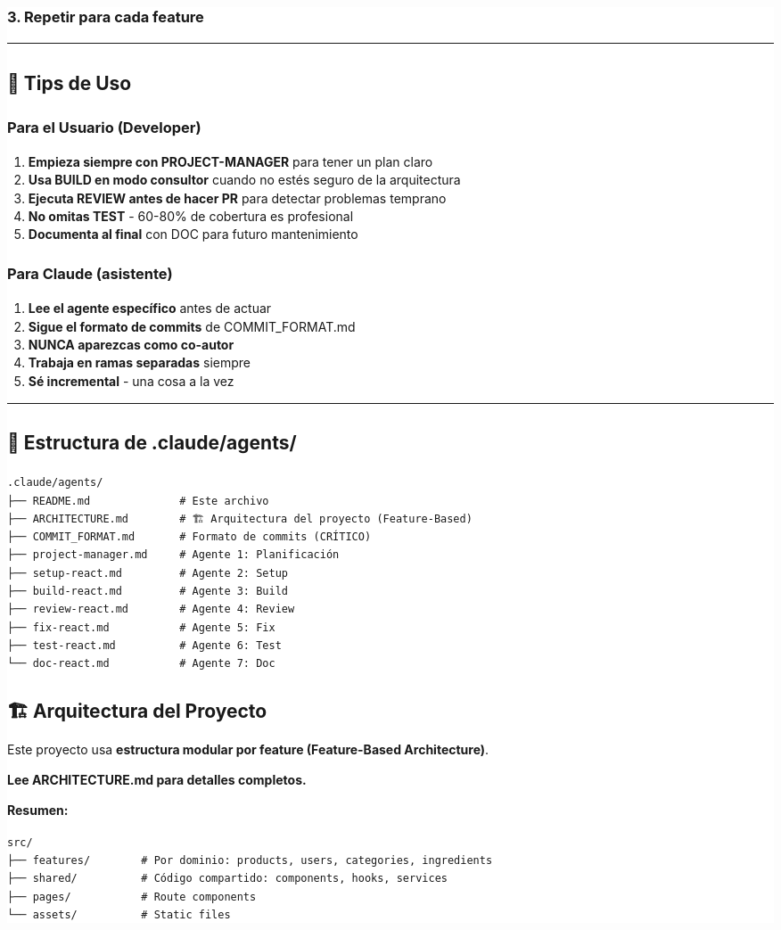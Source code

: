 ### 3. Repetir para cada feature

---

## 🎯 Tips de Uso

### Para el Usuario (Developer)

1. **Empieza siempre con PROJECT-MANAGER** para tener un plan claro
2. **Usa BUILD en modo consultor** cuando no estés seguro de la arquitectura
3. **Ejecuta REVIEW antes de hacer PR** para detectar problemas temprano
4. **No omitas TEST** - 60-80% de cobertura es profesional
5. **Documenta al final** con DOC para futuro mantenimiento

### Para Claude (asistente)

1. **Lee el agente específico** antes de actuar
2. **Sigue el formato de commits** de COMMIT_FORMAT.md
3. **NUNCA aparezcas como co-autor**
4. **Trabaja en ramas separadas** siempre
5. **Sé incremental** - una cosa a la vez

---

## 📂 Estructura de .claude/agents/

```
.claude/agents/
├── README.md              # Este archivo
├── ARCHITECTURE.md        # 🏗️ Arquitectura del proyecto (Feature-Based)
├── COMMIT_FORMAT.md       # Formato de commits (CRÍTICO)
├── project-manager.md     # Agente 1: Planificación
├── setup-react.md         # Agente 2: Setup
├── build-react.md         # Agente 3: Build
├── review-react.md        # Agente 4: Review
├── fix-react.md           # Agente 5: Fix
├── test-react.md          # Agente 6: Test
└── doc-react.md           # Agente 7: Doc
```

## 🏗️ Arquitectura del Proyecto

Este proyecto usa **estructura modular por feature (Feature-Based Architecture)**.

**Lee ARCHITECTURE.md para detalles completos.**

**Resumen:**
```
src/
├── features/        # Por dominio: products, users, categories, ingredients
├── shared/          # Código compartido: components, hooks, services
├── pages/           # Route components
└── assets/          # Static files
```
